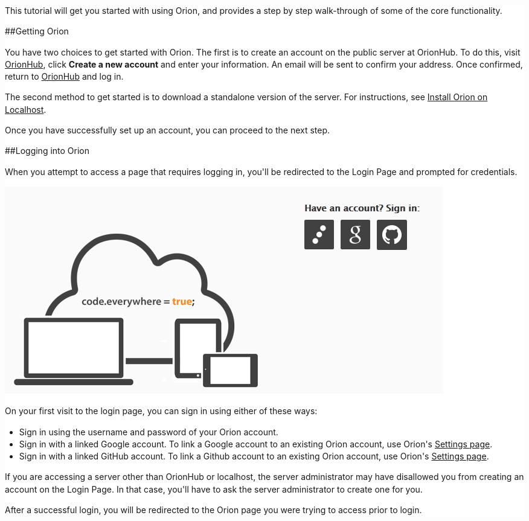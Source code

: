 This tutorial will get you started with using Orion, and provides a step by step walk-through of some of the core functionality.

##Getting Orion

You have two choices to get started with Orion.  The first is to create an account on the public server at OrionHub. To do this, visit [OrionHub](http://orionhub.org/), click **Create a new account** and enter your information. An email will be sent to confirm your address. Once confirmed, return to [OrionHub](http://orionhub.org/) and log in.

The second method to get started is to download a standalone version of the server. For instructions, see [Install Orion on Localhost](http://wiki.eclipse.org/Orion/How_Tos/Install_Orion_on_Localhost).

Once you have successfully set up an account, you can proceed to the next step.

##Logging into Orion

When you attempt to access a page that requires logging in, you'll be redirected to the Login Page and prompted for credentials.

![Login Page](images/Orion-0-3-login.png "Login Page")

On your first visit to the login page, you can sign in using either of these ways:

* Sign in using the username and password of your Orion account.
* Sign in with a linked Google account. To link a Google account to an existing Orion account, use Orion's [Settings page](http://wiki.eclipse.org/Orion/Documentation/User_Guide/Reference/Settings_page "Orion/Documentation/User_Guide/Reference/Settings_page").
* Sign in with a linked GitHub account. To link a Github account to an existing Orion account, use Orion's [Settings page](http://wiki.eclipse.org/Orion/Documentation/User_Guide/Reference/Settings_page "Orion/Documentation/User_Guide/Reference/Settings_page").

If you are accessing a server other than OrionHub or localhost, the server administrator may have disallowed you from creating an account on the Login Page. In that case, you'll have to ask the server administrator to create one for you.

After a successful login, you will be redirected to the Orion page you were trying to access prior to login.
